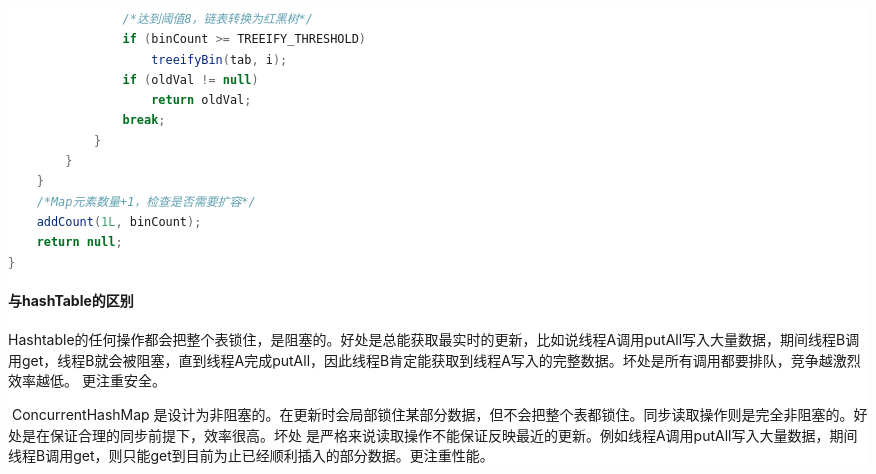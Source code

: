 ```java
                /*达到阈值8，链表转换为红黑树*/
                if (binCount >= TREEIFY_THRESHOLD)
                    treeifyBin(tab, i);
                if (oldVal != null)
                    return oldVal;
                break;
            }
        }
    }
    /*Map元素数量+1，检查是否需要扩容*/
    addCount(1L, binCount);
    return null;
}
```

####   与hashTable的区别

​	Hashtable的任何操作都会把整个表锁住，是阻塞的。好处是总能获取最实时的更新，比如说线程A调用putAll写入大量数据，期间线程B调用get，线程B就会被阻塞，直到线程A完成putAll，因此线程B肯定能获取到线程A写入的完整数据。坏处是所有调用都要排队，竞争越激烈效率越低。 更注重安全。

​	ConcurrentHashMap 是设计为非阻塞的。在更新时会局部锁住某部分数据，但不会把整个表都锁住。同步读取操作则是完全非阻塞的。好处是在保证合理的同步前提下，效率很高。坏处 是严格来说读取操作不能保证反映最近的更新。例如线程A调用putAll写入大量数据，期间线程B调用get，则只能get到目前为止已经顺利插入的部分数据。更注重性能。

